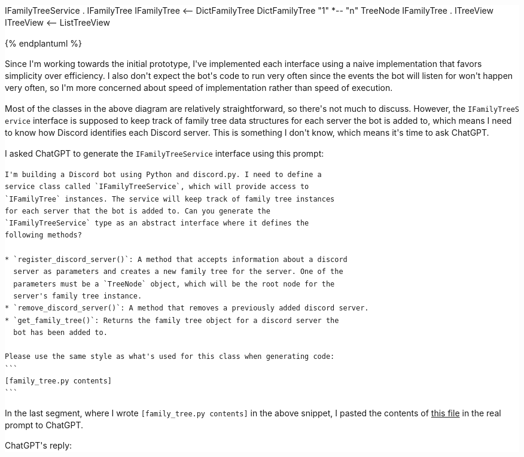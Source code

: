 IFamilyTreeService . IFamilyTree
IFamilyTree <-- DictFamilyTree
DictFamilyTree "1" *-- "n" TreeNode
IFamilyTree . ITreeView
ITreeView <-- ListTreeView

{% endplantuml %}

Since I'm working towards the initial prototype, I've implemented each interface
using a naive implementation that favors simplicity over efficiency. I also
don't expect the bot's code to run very often since the events the bot will
listen for won't happen very often, so I'm more concerned about speed of
implementation rather than speed of execution.

Most of the classes in the above diagram are relatively straightforward, so
there's not much to discuss. However, the `IFamilyTreeService` interface is
supposed to keep track of family tree data structures for each server the bot
is added to, which means I need to know how Discord identifies each Discord
server. This is something I don't know, which means it's time to ask ChatGPT.

I asked ChatGPT to generate the `IFamilyTreeService` interface using this prompt:
````
I'm building a Discord bot using Python and discord.py. I need to define a
service class called `IFamilyTreeService`, which will provide access to
`IFamilyTree` instances. The service will keep track of family tree instances
for each server that the bot is added to. Can you generate the
`IFamilyTreeService` type as an abstract interface where it defines the
following methods?

* `register_discord_server()`: A method that accepts information about a discord
  server as parameters and creates a new family tree for the server. One of the
  parameters must be a `TreeNode` object, which will be the root node for the
  server's family tree instance.
* `remove_discord_server()`: A method that removes a previously added discord server.
* `get_family_tree()`: Returns the family tree object for a discord server the
  bot has been added to.

Please use the same style as what's used for this class when generating code:
```
[family_tree.py contents]
```
````
In the last segment, where I wrote `[family_tree.py contents]` in the above
snippet, I pasted the contents of
[this file](https://github.com/zkWildfire/FamilyTreeDiscordBot/blob/981d5d16c509f4f9a05012517bb3cbf0361c0ebf/src/bot/models/family_tree.py)
in the real prompt to ChatGPT.

ChatGPT's reply: